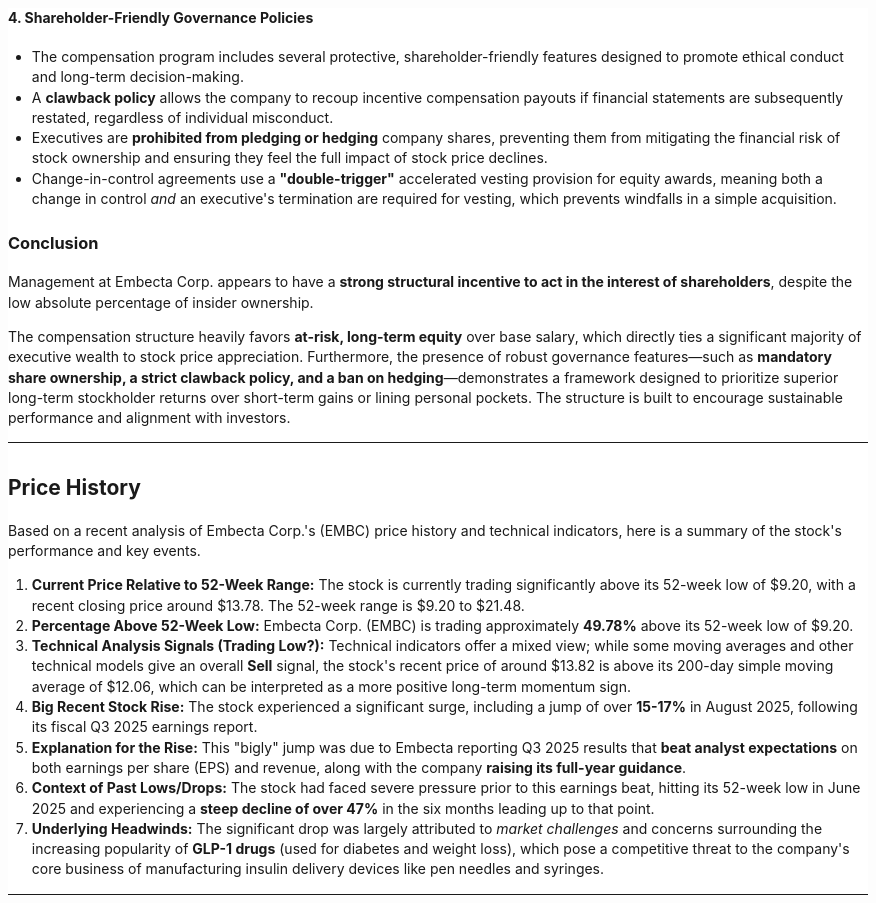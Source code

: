 #### **4. Shareholder-Friendly Governance Policies**

*   The compensation program includes several protective, shareholder-friendly features designed to promote ethical conduct and long-term decision-making.
*   A **clawback policy** allows the company to recoup incentive compensation payouts if financial statements are subsequently restated, regardless of individual misconduct.
*   Executives are **prohibited from pledging or hedging** company shares, preventing them from mitigating the financial risk of stock ownership and ensuring they feel the full impact of stock price declines.
*   Change-in-control agreements use a **"double-trigger"** accelerated vesting provision for equity awards, meaning both a change in control *and* an executive's termination are required for vesting, which prevents windfalls in a simple acquisition.

### **Conclusion**

Management at Embecta Corp. appears to have a **strong structural incentive to act in the interest of shareholders**, despite the low absolute percentage of insider ownership.

The compensation structure heavily favors **at-risk, long-term equity** over base salary, which directly ties a significant majority of executive wealth to stock price appreciation. Furthermore, the presence of robust governance features—such as **mandatory share ownership, a strict clawback policy, and a ban on hedging**—demonstrates a framework designed to prioritize superior long-term stockholder returns over short-term gains or lining personal pockets. The structure is built to encourage sustainable performance and alignment with investors.

---

## Price History

Based on a recent analysis of Embecta Corp.'s (EMBC) price history and technical indicators, here is a summary of the stock's performance and key events.

1.  **Current Price Relative to 52-Week Range:** The stock is currently trading significantly above its 52-week low of \$9.20, with a recent closing price around \$13.78. The 52-week range is \$9.20 to \$21.48.
2.  **Percentage Above 52-Week Low:** Embecta Corp. (EMBC) is trading approximately **49.78%** above its 52-week low of \$9.20.
3.  **Technical Analysis Signals (Trading Low?):** Technical indicators offer a mixed view; while some moving averages and other technical models give an overall **Sell** signal, the stock's recent price of around \$13.82 is above its 200-day simple moving average of \$12.06, which can be interpreted as a more positive long-term momentum sign.
4.  **Big Recent Stock Rise:** The stock experienced a significant surge, including a jump of over **15-17%** in August 2025, following its fiscal Q3 2025 earnings report.
5.  **Explanation for the Rise:** This "bigly" jump was due to Embecta reporting Q3 2025 results that **beat analyst expectations** on both earnings per share (EPS) and revenue, along with the company **raising its full-year guidance**.
6.  **Context of Past Lows/Drops:** The stock had faced severe pressure prior to this earnings beat, hitting its 52-week low in June 2025 and experiencing a **steep decline of over 47%** in the six months leading up to that point.
7.  **Underlying Headwinds:** The significant drop was largely attributed to *market challenges* and concerns surrounding the increasing popularity of **GLP-1 drugs** (used for diabetes and weight loss), which pose a competitive threat to the company's core business of manufacturing insulin delivery devices like pen needles and syringes.

---